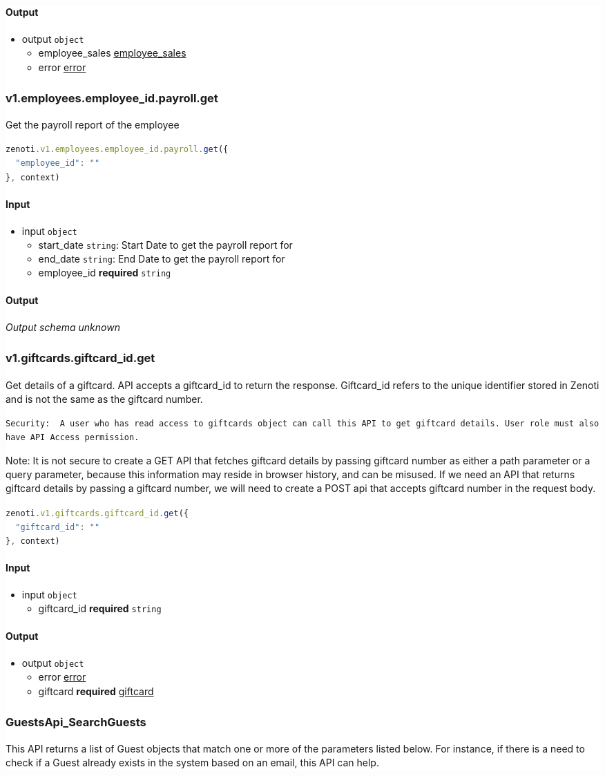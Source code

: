 #### Output
* output `object`
  * employee_sales [employee_sales](#employee_sales)
  * error [error](#error)

### v1.employees.employee_id.payroll.get
Get the payroll report of the employee


```js
zenoti.v1.employees.employee_id.payroll.get({
  "employee_id": ""
}, context)
```

#### Input
* input `object`
  * start_date `string`: Start Date to get the payroll report for
  * end_date `string`: End Date to get the payroll report for
  * employee_id **required** `string`

#### Output
*Output schema unknown*

### v1.giftcards.giftcard_id.get
Get details of a giftcard. API accepts a giftcard_id to return the response. Giftcard_id refers to the unique identifier stored in Zenoti and is not the same as the giftcard number.

`Security:  A user who has read access to giftcards object can call this API to get giftcard details. User role must also have API Access permission.`

Note:  It is not secure to create a GET API that fetches giftcard details by passing giftcard number as either a path parameter or a query parameter, because this information may reside in browser history, and can be misused.  If we need an API that returns giftcard details by passing a giftcard number,  we will need to create a POST api that accepts giftcard number in the request body.


```js
zenoti.v1.giftcards.giftcard_id.get({
  "giftcard_id": ""
}, context)
```

#### Input
* input `object`
  * giftcard_id **required** `string`

#### Output
* output `object`
  * error [error](#error)
  * giftcard **required** [giftcard](#giftcard)

### GuestsApi_SearchGuests
This API returns a list of Guest objects that match one or more of the parameters listed below. For instance, if there is a need to check if a Guest already exists in the system based on an email, this API can help. 
